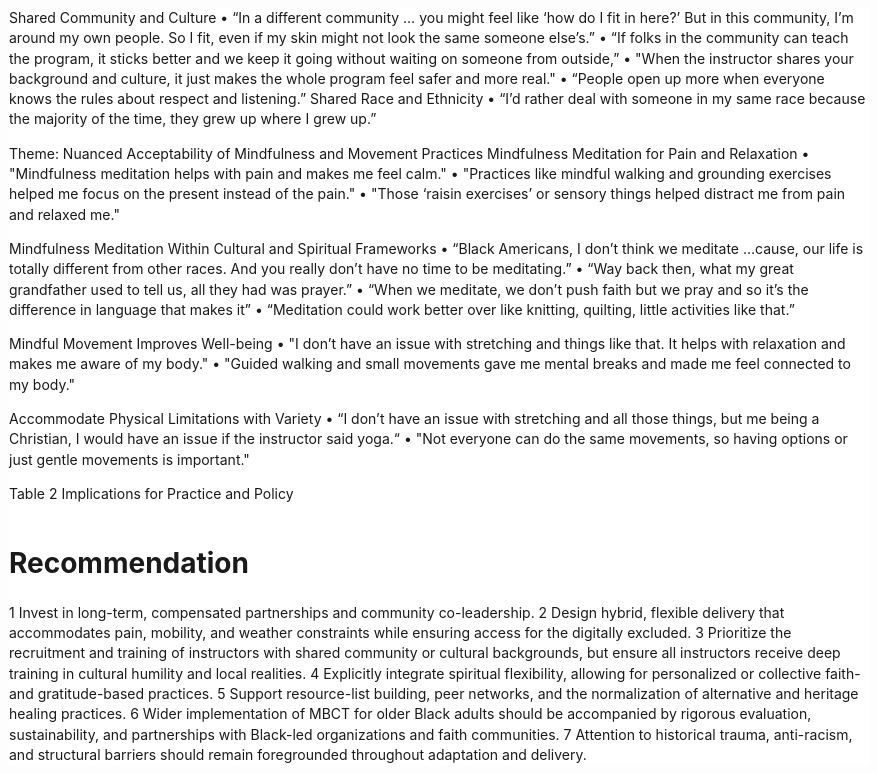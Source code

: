 Shared Community and Culture	    • “In a different community … you might feel like ‘how do I fit in here?’ But in this community, I’m around my own people. So I fit, even if my skin might not look the same someone else’s.”
    • “If folks in the community can teach the program, it sticks better and we keep it going without waiting on someone from outside,”
    • "When the instructor shares your background and culture, it just makes the whole program feel safer and more real."
    • “People open up more when everyone knows the rules about respect and listening.”
Shared Race and Ethnicity	    • “I’d rather deal with someone in my same race because the majority of the time, they grew up where I grew up.”

Theme: Nuanced Acceptability of Mindfulness and Movement Practices
Mindfulness Meditation for Pain and Relaxation	    • "Mindfulness meditation helps with pain and makes me feel calm."
    • "Practices like mindful walking and grounding exercises helped me focus on the present instead of the pain."
    • "Those ‘raisin exercises’ or sensory things helped distract me from pain and relaxed me."

Mindfulness Meditation Within Cultural and Spiritual 
Frameworks	    • “Black Americans, I don’t think we meditate …cause, our life is totally different from other races. And you really don’t have no time to be meditating.”
    • “Way back then, what my great grandfather used to tell us, all they had was prayer.”
    • “When we meditate, we don’t push faith but we pray and so it’s the difference in language that makes it”
    • “Meditation could work better over like knitting, quilting, little activities like that.”

Mindful Movement Improves Well-being	    • "I don’t have an issue with stretching and things like that. It helps with relaxation and makes me aware of my body."
    • "Guided walking and small movements gave me mental breaks and made me feel connected to my body."

Accommodate 
Physical Limitations with Variety	    • “I don’t have an issue with stretching and all those things, but me being a Christian, I would have an issue if the instructor said yoga.“
    • "Not everyone can do the same movements, so having options or just gentle movements is important."


Table 2
Implications for Practice and Policy

#	Recommendation
1	Invest in long-term, compensated partnerships and community co-leadership.
2	Design hybrid, flexible delivery that accommodates pain, mobility, and weather constraints while ensuring access for the digitally excluded.
3	Prioritize the recruitment and training of instructors with shared community or cultural backgrounds, but ensure all instructors receive deep training in cultural humility and local realities.
4	Explicitly integrate spiritual flexibility, allowing for personalized or collective faith- and gratitude-based practices.
5	Support resource-list building, peer networks, and the normalization of alternative and heritage healing practices.
6	Wider implementation of MBCT for older Black adults should be accompanied by rigorous evaluation, sustainability, and partnerships with Black-led organizations and faith communities.
7	Attention to historical trauma, anti-racism, and structural barriers should remain foregrounded throughout adaptation and delivery.

